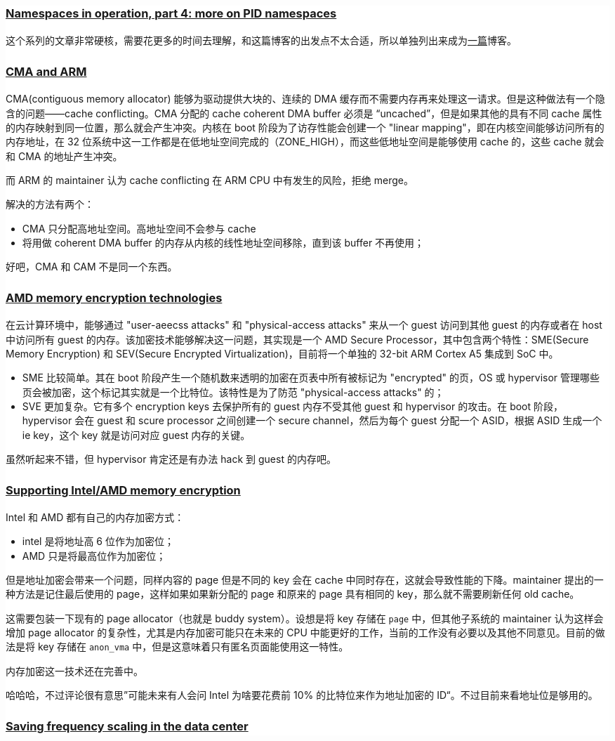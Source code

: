 ### [Namespaces in operation, part 4: more on PID namespaces](https://lwn.net/Articles/532748/)

这个系列的文章非常硬核，需要花更多的时间去理解，和这篇博客的出发点不太合适，所以单独列出来成为[一篇](https://github.com/UtopianFuture/UtopianFuture.github.io/blob/master/kernel/Namespaces.md)博客。

### [CMA and ARM](https://lwn.net/Articles/450286/)

CMA(contiguous memory allocator) 能够为驱动提供大块的、连续的 DMA 缓存而不需要内存再来处理这一请求。但是这种做法有一个隐含的问题——cache conflicting。CMA 分配的 cache coherent DMA buffer 必须是 “uncached”，但是如果其他的具有不同 cache 属性的内存映射到同一位置，那么就会产生冲突。内核在 boot 阶段为了访存性能会创建一个 "linear mapping"，即在内核空间能够访问所有的内存地址，在 32 位系统中这一工作都是在低地址空间完成的（ZONE_HIGH），而这些低地址空间是能够使用 cache 的，这些 cache 就会和 CMA 的地址产生冲突。

而 ARM 的 maintainer 认为 cache conflicting 在 ARM CPU 中有发生的风险，拒绝 merge。

解决的方法有两个：

- CMA 只分配高地址空间。高地址空间不会参与 cache
- 将用做 coherent DMA buffer 的内存从内核的线性地址空间移除，直到该 buffer 不再使用；

好吧，CMA 和 CAM 不是同一个东西。

### [AMD memory encryption technologies](https://lwn.net/Articles/699820/)

在云计算环境中，能够通过 "user-aeecss attacks" 和 "physical-access attacks" 来从一个 guest 访问到其他 guest 的内存或者在 host 中访问所有 guest 的内存。该加密技术能够解决这一问题，其实现是一个 AMD Secure Processor，其中包含两个特性：SME(Secure Memory Encryption) 和 SEV(Secure Encrypted Virtualization)，目前将一个单独的 32-bit ARM Cortex A5 集成到 SoC 中。

- SME 比较简单。其在 boot 阶段产生一个随机数来透明的加密在页表中所有被标记为 "encrypted" 的页，OS 或 hypervisor 管理哪些页会被加密，这个标记其实就是一个比特位。该特性是为了防范 "physical-access attacks" 的；
- SVE 更加复杂。它有多个 encryption keys 去保护所有的 guest 内存不受其他 guest 和 hypervisor 的攻击。在 boot 阶段，hypervisor 会在 guest 和 scure processor 之间创建一个 secure channel，然后为每个 guest 分配一个 ASID，根据 ASID 生成一个 ie key，这个 key 就是访问对应 guest 内存的关键。

虽然听起来不错，但 hypervisor 肯定还是有办法 hack 到 guest 的内存吧。

### [Supporting Intel/AMD memory encryption](https://lwn.net/Articles/752683/)

Intel 和 AMD 都有自己的内存加密方式：

- intel 是将地址高 6 位作为加密位；
- AMD 只是将最高位作为加密位；

但是地址加密会带来一个问题，同样内容的 page 但是不同的 key 会在 cache 中同时存在，这就会导致性能的下降。maintainer 提出的一种方法是记住最后使用的 page，这样如果如果新分配的 page 和原来的 page 具有相同的 key，那么就不需要刷新任何 old cache。

这需要包装一下现有的 page allocator（也就是 buddy system）。设想是将 key 存储在 `page` 中，但其他子系统的 maintainer 认为这样会增加 page allocator 的复杂性，尤其是内存加密可能只在未来的 CPU 中能更好的工作，当前的工作没有必要以及其他不同意见。目前的做法是将 key 存储在 `anon_vma` 中，但是这意味着只有匿名页面能使用这一特性。

内存加密这一技术还在完善中。

哈哈哈，不过评论很有意思”可能未来有人会问 Intel 为啥要花费前 10% 的比特位来作为地址加密的 ID“。不过目前来看地址位是够用的。

### [Saving frequency scaling in the data center](https://lwn.net/Articles/820872/)
